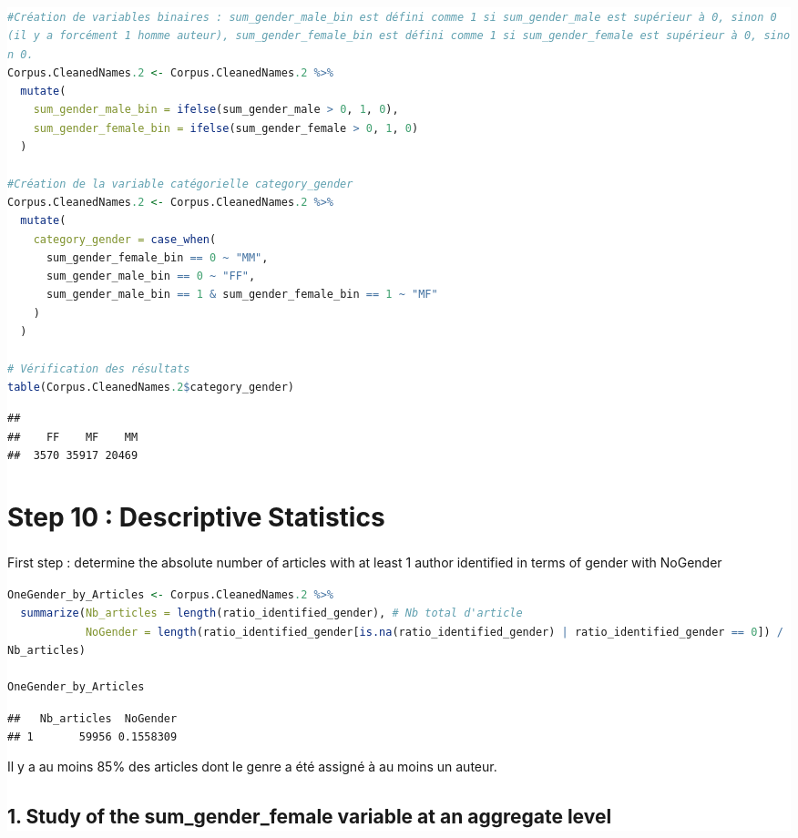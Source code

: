 ``` r
#Création de variables binaires : sum_gender_male_bin est défini comme 1 si sum_gender_male est supérieur à 0, sinon 0 (il y a forcément 1 homme auteur), sum_gender_female_bin est défini comme 1 si sum_gender_female est supérieur à 0, sinon 0.
Corpus.CleanedNames.2 <- Corpus.CleanedNames.2 %>%
  mutate(
    sum_gender_male_bin = ifelse(sum_gender_male > 0, 1, 0),
    sum_gender_female_bin = ifelse(sum_gender_female > 0, 1, 0)
  )

#Création de la variable catégorielle category_gender
Corpus.CleanedNames.2 <- Corpus.CleanedNames.2 %>%
  mutate(
    category_gender = case_when(
      sum_gender_female_bin == 0 ~ "MM",
      sum_gender_male_bin == 0 ~ "FF",
      sum_gender_male_bin == 1 & sum_gender_female_bin == 1 ~ "MF"
    )
  )

# Vérification des résultats
table(Corpus.CleanedNames.2$category_gender)
```

```
## 
##    FF    MF    MM 
##  3570 35917 20469
```

# Step 10 : Descriptive Statistics

First step : determine the absolute number of articles with at least 1 author identified in terms of gender with NoGender 


``` r
OneGender_by_Articles <- Corpus.CleanedNames.2 %>% 
  summarize(Nb_articles = length(ratio_identified_gender), # Nb total d'article
            NoGender = length(ratio_identified_gender[is.na(ratio_identified_gender) | ratio_identified_gender == 0]) / Nb_articles)

OneGender_by_Articles
```

```
##   Nb_articles  NoGender
## 1       59956 0.1558309
```
Il y a au moins 85% des articles dont le genre a été assigné à au moins un auteur. 

## 1. Study of the sum_gender_female variable at an aggregate level
